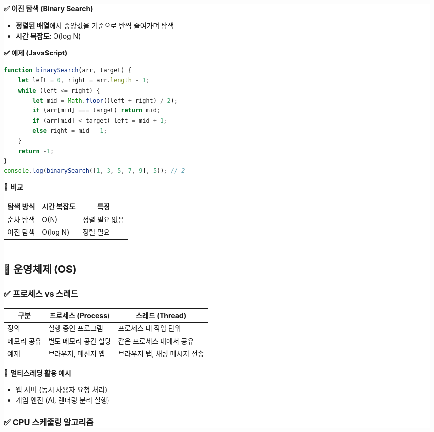 
**✅ 이진 탐색 (Binary Search)**

- **정렬된 배열**에서 중앙값을 기준으로 반씩 줄여가며 탐색
- **시간 복잡도**: O(log N)

**✅ 예제 (JavaScript)**


```javascript
function binarySearch(arr, target) {
    let left = 0, right = arr.length - 1;
    while (left <= right) {
        let mid = Math.floor((left + right) / 2);
        if (arr[mid] === target) return mid;
        if (arr[mid] < target) left = mid + 1;
        else right = mid - 1;
    }
    return -1;
}
console.log(binarySearch([1, 3, 5, 7, 9], 5)); // 2

```


📌 **비교**


| 탐색 방식 | 시간 복잡도   | 특징       |
| ----- | -------- | -------- |
| 순차 탐색 | O(N)     | 정렬 필요 없음 |
| 이진 탐색 | O(log N) | 정렬 필요    |


---


## 📌 운영체제 (OS)


### ✅ 프로세스 vs 스레드


| 구분     | 프로세스 (Process) | 스레드 (Thread)      |
| ------ | -------------- | ----------------- |
| 정의     | 실행 중인 프로그램     | 프로세스 내 작업 단위      |
| 메모리 공유 | 별도 메모리 공간 할당   | 같은 프로세스 내에서 공유    |
| 예제     | 브라우저, 메신저 앱    | 브라우저 탭, 채팅 메시지 전송 |


📌 **멀티스레딩 활용 예시**

- 웹 서버 (동시 사용자 요청 처리)
- 게임 엔진 (AI, 렌더링 분리 실행)

### ✅ **CPU 스케줄링 알고리즘**
